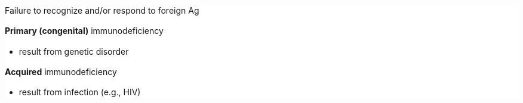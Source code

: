 Failure to recognize and/or respond to foreign Ag

**Primary (congenital)** immunodeficiency

+ result from genetic disorder

**Acquired** immunodeficiency

+ result from infection (e.g., HIV)











